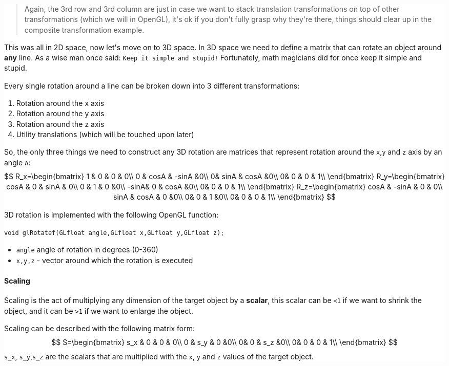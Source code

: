 
> Again, the 3rd row and 3rd column are just in case we want to stack translation transformations on top of other transformations (which we will in OpenGL), it's ok if you don't fully grasp why they're there, things should clear up in the composite transformation example.



This was all in 2D space, now let's move on to 3D space. In 3D space we need to define a matrix that can rotate an object around **any** line. As a wise man once said: `Keep it simple and stupid!` Fortunately, math magicians did for once keep it simple and stupid. 

Every single rotation around a line can be broken down into 3 different transformations:

1. Rotation around the x axis
2. Rotation around the y axis
3. Rotation around the z axis
4. Utility translations (which will be touched upon later)

So, the only three things we need to construct any 3D rotation are matrices that represent rotation around the `x`,`y` and `z` axis by an angle `A`:
$$
R_x=\begin{bmatrix}
     1 & 0 & 0 & 0\\
     0 & cosA & -sinA &0\\
     0& sinA & cosA &0\\
     0& 0 & 0 & 1\\
\end{bmatrix}
R_y=\begin{bmatrix}
     cosA & 0 & sinA & 0\\
     0 & 1 & 0 &0\\
     -sinA& 0 & cosA &0\\
     0& 0 & 0 & 1\\
\end{bmatrix}
R_z=\begin{bmatrix}
     cosA & -sinA & 0 & 0\\
     sinA & cosA & 0 &0\\
     0& 0 & 1 &0\\
     0& 0 & 0 & 1\\
\end{bmatrix}
$$



3D rotation is implemented with the following OpenGL function:

```python
void glRotatef(GLfloat angle,GLfloat x,GLfloat y,GLfloat z);
```

- `angle` angle of rotation in degrees (0-360)
- `x,y,z` - vector around which the rotation is executed

#### Scaling

Scaling is the act of multiplying any dimension of the target object by a **scalar**, this scalar can be `<1` if we want to shrink the object, and it can be `>1` if we want to enlarge the object.

Scaling can be described with the following matrix form:
$$
S=\begin{bmatrix}
     s_x & 0 & 0 & 0\\
     0 & s_y & 0 &0\\
     0& 0 & s_z &0\\
     0& 0 & 0 & 1\\
\end{bmatrix}
$$
`s_x`, `s_y`,`s_z` are the scalars that are multiplied with the `x`, `y` and `z` values of the target object. 
